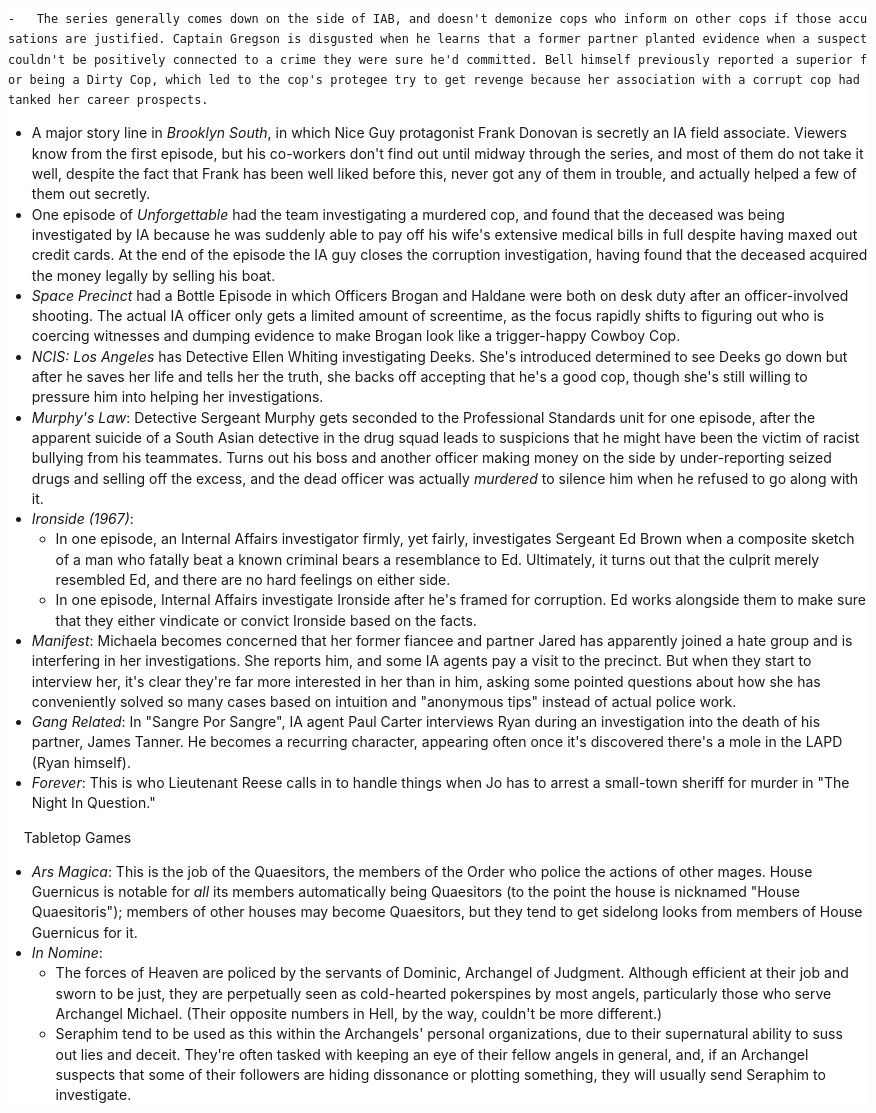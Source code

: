     -   The series generally comes down on the side of IAB, and doesn't demonize cops who inform on other cops if those accusations are justified. Captain Gregson is disgusted when he learns that a former partner planted evidence when a suspect couldn't be positively connected to a crime they were sure he'd committed. Bell himself previously reported a superior for being a Dirty Cop, which led to the cop's protegee try to get revenge because her association with a corrupt cop had tanked her career prospects.
-   A major story line in _Brooklyn South_, in which Nice Guy protagonist Frank Donovan is secretly an IA field associate. Viewers know from the first episode, but his co-workers don't find out until midway through the series, and most of them do not take it well, despite the fact that Frank has been well liked before this, never got any of them in trouble, and actually helped a few of them out secretly.
-   One episode of _Unforgettable_ had the team investigating a murdered cop, and found that the deceased was being investigated by IA because he was suddenly able to pay off his wife's extensive medical bills in full despite having maxed out credit cards. At the end of the episode the IA guy closes the corruption investigation, having found that the deceased acquired the money legally by selling his boat.
-   _Space Precinct_ had a Bottle Episode in which Officers Brogan and Haldane were both on desk duty after an officer-involved shooting. The actual IA officer only gets a limited amount of screentime, as the focus rapidly shifts to figuring out who is coercing witnesses and dumping evidence to make Brogan look like a trigger-happy Cowboy Cop.
-   _NCIS: Los Angeles_ has Detective Ellen Whiting investigating Deeks. She's introduced determined to see Deeks go down but after he saves her life and tells her the truth, she backs off accepting that he's a good cop, though she's still willing to pressure him into helping her investigations.
-   _Murphy's Law_: Detective Sergeant Murphy gets seconded to the Professional Standards unit for one episode, after the apparent suicide of a South Asian detective in the drug squad leads to suspicions that he might have been the victim of racist bullying from his teammates. Turns out his boss and another officer making money on the side by under-reporting seized drugs and selling off the excess, and the dead officer was actually _murdered_ to silence him when he refused to go along with it.
-   _Ironside (1967)_:
    -   In one episode, an Internal Affairs investigator firmly, yet fairly, investigates Sergeant Ed Brown when a composite sketch of a man who fatally beat a known criminal bears a resemblance to Ed. Ultimately, it turns out that the culprit merely resembled Ed, and there are no hard feelings on either side.
    -   In one episode, Internal Affairs investigate Ironside after he's framed for corruption. Ed works alongside them to make sure that they either vindicate or convict Ironside based on the facts.
-   _Manifest_: Michaela becomes concerned that her former fiancee and partner Jared has apparently joined a hate group and is interfering in her investigations. She reports him, and some IA agents pay a visit to the precinct. But when they start to interview her, it's clear they're far more interested in her than in him, asking some pointed questions about how she has conveniently solved so many cases based on intuition and "anonymous tips" instead of actual police work.
-   _Gang Related_: In "Sangre Por Sangre", IA agent Paul Carter interviews Ryan during an investigation into the death of his partner, James Tanner. He becomes a recurring character, appearing often once it's discovered there's a mole in the LAPD (Ryan himself).
-   _Forever_: This is who Lieutenant Reese calls in to handle things when Jo has to arrest a small-town sheriff for murder in "The Night In Question."

    Tabletop Games 

-   _Ars Magica_: This is the job of the Quaesitors, the members of the Order who police the actions of other mages. House Guernicus is notable for _all_ its members automatically being Quaesitors (to the point the house is nicknamed "House Quaesitoris"); members of other houses may become Quaesitors, but they tend to get sidelong looks from members of House Guernicus for it.
-   _In Nomine_:
    -   The forces of Heaven are policed by the servants of Dominic, Archangel of Judgment. Although efficient at their job and sworn to be just, they are perpetually seen as cold-hearted pokerspines by most angels, particularly those who serve Archangel Michael. (Their opposite numbers in Hell, by the way, couldn't be more different.)
    -   Seraphim tend to be used as this within the Archangels' personal organizations, due to their supernatural ability to suss out lies and deceit. They're often tasked with keeping an eye of their fellow angels in general, and, if an Archangel suspects that some of their followers are hiding dissonance or plotting something, they will usually send Seraphim to investigate.